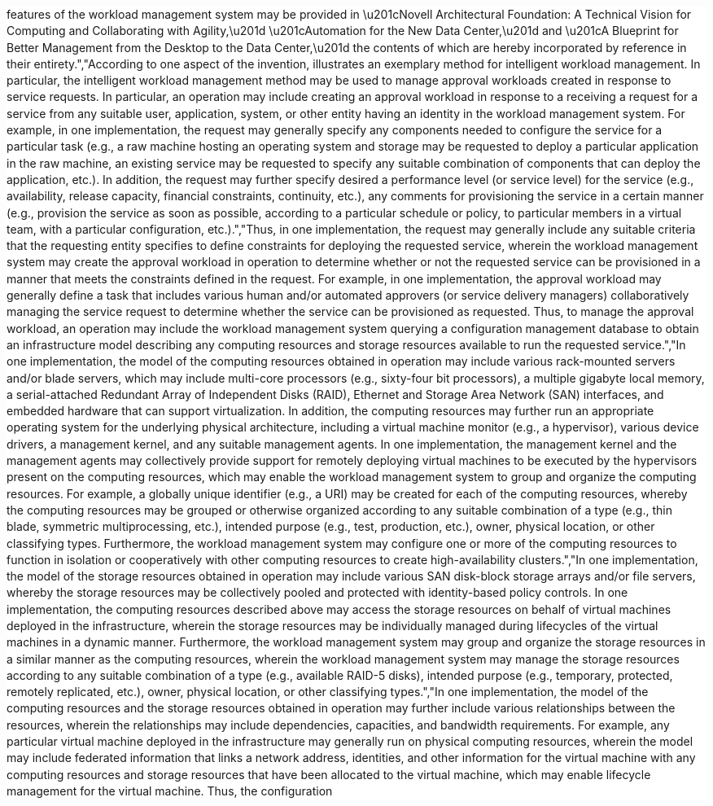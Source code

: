features of the workload management system may be provided in \u201cNovell Architectural Foundation: A Technical Vision for Computing and Collaborating with Agility,\u201d \u201cAutomation for the New Data Center,\u201d and \u201cA Blueprint for Better Management from the Desktop to the Data Center,\u201d the contents of which are hereby incorporated by reference in their entirety.","According to one aspect of the invention,  illustrates an exemplary method  for intelligent workload management. In particular, the intelligent workload management method  may be used to manage approval workloads created in response to service requests. In particular, an operation  may include creating an approval workload in response to a receiving a request for a service from any suitable user, application, system, or other entity having an identity in the workload management system. For example, in one implementation, the request may generally specify any components needed to configure the service for a particular task (e.g., a raw machine hosting an operating system and storage may be requested to deploy a particular application in the raw machine, an existing service may be requested to specify any suitable combination of components that can deploy the application, etc.). In addition, the request may further specify desired a performance level (or service level) for the service (e.g., availability, release capacity, financial constraints, continuity, etc.), any comments for provisioning the service in a certain manner (e.g., provision the service as soon as possible, according to a particular schedule or policy, to particular members in a virtual team, with a particular configuration, etc.).","Thus, in one implementation, the request may generally include any suitable criteria that the requesting entity specifies to define constraints for deploying the requested service, wherein the workload management system may create the approval workload in operation  to determine whether or not the requested service can be provisioned in a manner that meets the constraints defined in the request. For example, in one implementation, the approval workload may generally define a task that includes various human and\/or automated approvers (or service delivery managers) collaboratively managing the service request to determine whether the service can be provisioned as requested. Thus, to manage the approval workload, an operation  may include the workload management system querying a configuration management database to obtain an infrastructure model describing any computing resources and storage resources available to run the requested service.","In one implementation, the model of the computing resources obtained in operation  may include various rack-mounted servers and\/or blade servers, which may include multi-core processors (e.g., sixty-four bit processors), a multiple gigabyte local memory, a serial-attached Redundant Array of Independent Disks (RAID), Ethernet and Storage Area Network (SAN) interfaces, and embedded hardware that can support virtualization. In addition, the computing resources may further run an appropriate operating system for the underlying physical architecture, including a virtual machine monitor (e.g., a hypervisor), various device drivers, a management kernel, and any suitable management agents. In one implementation, the management kernel and the management agents may collectively provide support for remotely deploying virtual machines to be executed by the hypervisors present on the computing resources, which may enable the workload management system to group and organize the computing resources. For example, a globally unique identifier (e.g., a URI) may be created for each of the computing resources, whereby the computing resources may be grouped or otherwise organized according to any suitable combination of a type (e.g., thin blade, symmetric multiprocessing, etc.), intended purpose (e.g., test, production, etc.), owner, physical location, or other classifying types. Furthermore, the workload management system may configure one or more of the computing resources to function in isolation or cooperatively with other computing resources to create high-availability clusters.","In one implementation, the model of the storage resources obtained in operation  may include various SAN disk-block storage arrays and\/or file servers, whereby the storage resources may be collectively pooled and protected with identity-based policy controls. In one implementation, the computing resources described above may access the storage resources on behalf of virtual machines deployed in the infrastructure, wherein the storage resources may be individually managed during lifecycles of the virtual machines in a dynamic manner. Furthermore, the workload management system may group and organize the storage resources in a similar manner as the computing resources, wherein the workload management system may manage the storage resources according to any suitable combination of a type (e.g., available RAID-5 disks), intended purpose (e.g., temporary, protected, remotely replicated, etc.), owner, physical location, or other classifying types.","In one implementation, the model of the computing resources and the storage resources obtained in operation  may further include various relationships between the resources, wherein the relationships may include dependencies, capacities, and bandwidth requirements. For example, any particular virtual machine deployed in the infrastructure may generally run on physical computing resources, wherein the model may include federated information that links a network address, identities, and other information for the virtual machine with any computing resources and storage resources that have been allocated to the virtual machine, which may enable lifecycle management for the virtual machine. Thus, the configuration